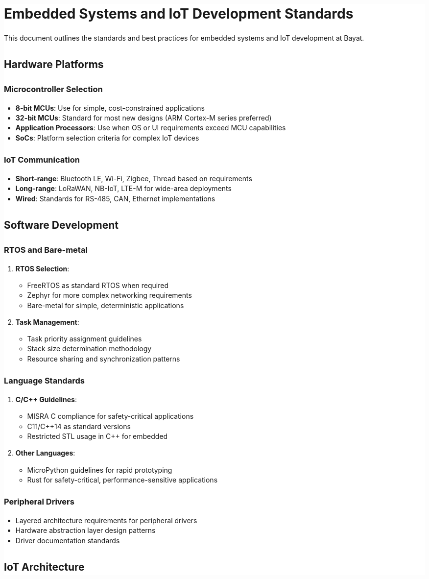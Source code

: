 

# Embedded Systems and IoT Development Standards

This document outlines the standards and best practices for embedded systems and IoT development at Bayat.

## Hardware Platforms

### Microcontroller Selection
- **8-bit MCUs**: Use for simple, cost-constrained applications
- **32-bit MCUs**: Standard for most new designs (ARM Cortex-M series preferred)
- **Application Processors**: Use when OS or UI requirements exceed MCU capabilities
- **SoCs**: Platform selection criteria for complex IoT devices

### IoT Communication
- **Short-range**: Bluetooth LE, Wi-Fi, Zigbee, Thread based on requirements
- **Long-range**: LoRaWAN, NB-IoT, LTE-M for wide-area deployments
- **Wired**: Standards for RS-485, CAN, Ethernet implementations

## Software Development

### RTOS and Bare-metal
1. **RTOS Selection**:
   - FreeRTOS as standard RTOS when required
   - Zephyr for more complex networking requirements
   - Bare-metal for simple, deterministic applications

2. **Task Management**:
   - Task priority assignment guidelines
   - Stack size determination methodology
   - Resource sharing and synchronization patterns

### Language Standards
1. **C/C++ Guidelines**:
   - MISRA C compliance for safety-critical applications
   - C11/C++14 as standard versions
   - Restricted STL usage in C++ for embedded

2. **Other Languages**:
   - MicroPython guidelines for rapid prototyping
   - Rust for safety-critical, performance-sensitive applications

### Peripheral Drivers
- Layered architecture requirements for peripheral drivers
- Hardware abstraction layer design patterns
- Driver documentation standards

## IoT Architecture
